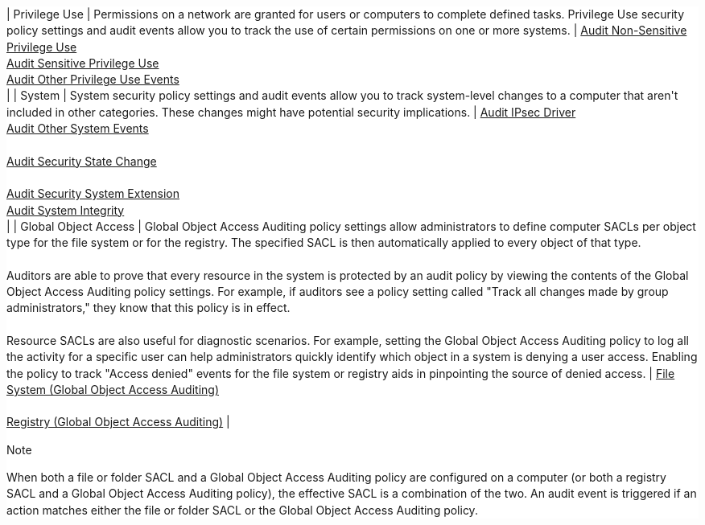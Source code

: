 | Privilege Use | Permissions on a network are granted for users or computers to complete defined tasks. Privilege Use security policy settings and audit events allow you to track the use of certain permissions on one or more systems. | [Audit Non-Sensitive Privilege Use](dn311481\(v=ws.11\).md)<br>[Audit Sensitive Privilege Use](dn319113\(v=ws.11\).md)<br>[Audit Other Privilege Use Events](dn319092\(v=ws.11\).md)<br> |
| System | System security policy settings and audit events allow you to track system-level changes to a computer that aren't included in other categories. These changes might have potential security implications. | [Audit IPsec Driver](dn319103\(v=ws.11\).md)<br>[Audit Other System Events](dn319050\(v=ws.11\).md)<br><br>[Audit Security State Change](dn311493\(v=ws.11\).md)<br><br>[Audit Security System Extension](dn311491\(v=ws.11\).md)<br>[Audit System Integrity](dn319081\(v=ws.11\).md)<br> |
| Global Object Access | Global Object Access Auditing policy settings allow administrators to define computer SACLs per object type for the file system or for the registry. The specified SACL is then automatically applied to every object of that type.<br><br>Auditors are able to prove that every resource in the system is protected by an audit policy by viewing the contents of the Global Object Access Auditing policy settings. For example, if auditors see a policy setting called "Track all changes made by group administrators," they know that this policy is in effect.<br><br>Resource SACLs are also useful for diagnostic scenarios. For example, setting the Global Object Access Auditing policy to log all the activity for a specific user can help administrators quickly identify which object in a system is denying a user access. Enabling the policy to track "Access denied" events for the file system or registry aids in pinpointing the source of denied access. | [File System (Global Object Access Auditing)](dn319112\(v=ws.11\).md)<br><br>[Registry (Global Object Access Auditing)](dn311461\(v=ws.11\).md) |

> [!NOTE]
> When both a file or folder SACL and a Global Object Access Auditing policy are configured on a computer (or both a registry SACL and a Global Object Access Auditing policy), the effective SACL is a combination of the two. An audit event is triggered if an action matches either the file or folder SACL or the Global Object Access Auditing policy.
